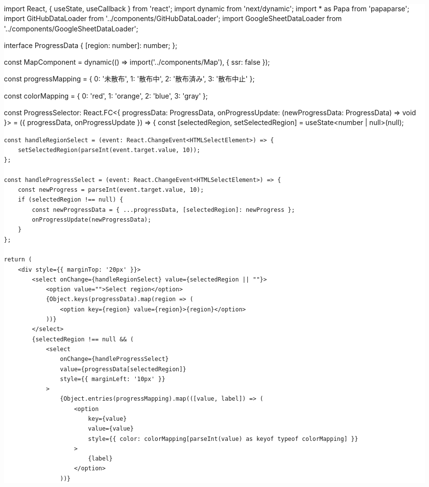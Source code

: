 import React, { useState, useCallback } from 'react';
import dynamic from 'next/dynamic';
import * as Papa from 'papaparse';
import GitHubDataLoader from '../components/GitHubDataLoader';
import GoogleSheetDataLoader from '../components/GoogleSheetDataLoader';

interface ProgressData {
    [region: number]: number;
};

const MapComponent = dynamic(() => import('../components/Map'), { ssr: false });

const progressMapping = {
    0: '未散布',
    1: '散布中',
    2: '散布済み',
    3: '散布中止'
};

const colorMapping = {
    0: 'red',
    1: 'orange',
    2: 'blue',
    3: 'gray'
};

const ProgressSelector: React.FC<{
    progressData: ProgressData,
    onProgressUpdate: (newProgressData: ProgressData) => void
}> = ({ progressData, onProgressUpdate }) => {
    const [selectedRegion, setSelectedRegion] = useState<number | null>(null);

    const handleRegionSelect = (event: React.ChangeEvent<HTMLSelectElement>) => {
        setSelectedRegion(parseInt(event.target.value, 10));
    };

    const handleProgressSelect = (event: React.ChangeEvent<HTMLSelectElement>) => {
        const newProgress = parseInt(event.target.value, 10);
        if (selectedRegion !== null) {
            const newProgressData = { ...progressData, [selectedRegion]: newProgress };
            onProgressUpdate(newProgressData);
        }
    };

    return (
        <div style={{ marginTop: '20px' }}>
            <select onChange={handleRegionSelect} value={selectedRegion || ""}>
                <option value="">Select region</option>
                {Object.keys(progressData).map(region => (
                    <option key={region} value={region}>{region}</option>
                ))}
            </select>
            {selectedRegion !== null && (
                <select
                    onChange={handleProgressSelect}
                    value={progressData[selectedRegion]}
                    style={{ marginLeft: '10px' }}
                >
                    {Object.entries(progressMapping).map(([value, label]) => (
                        <option
                            key={value}
                            value={value}
                            style={{ color: colorMapping[parseInt(value) as keyof typeof colorMapping] }}
                        >
                            {label}
                        </option>
                    ))}